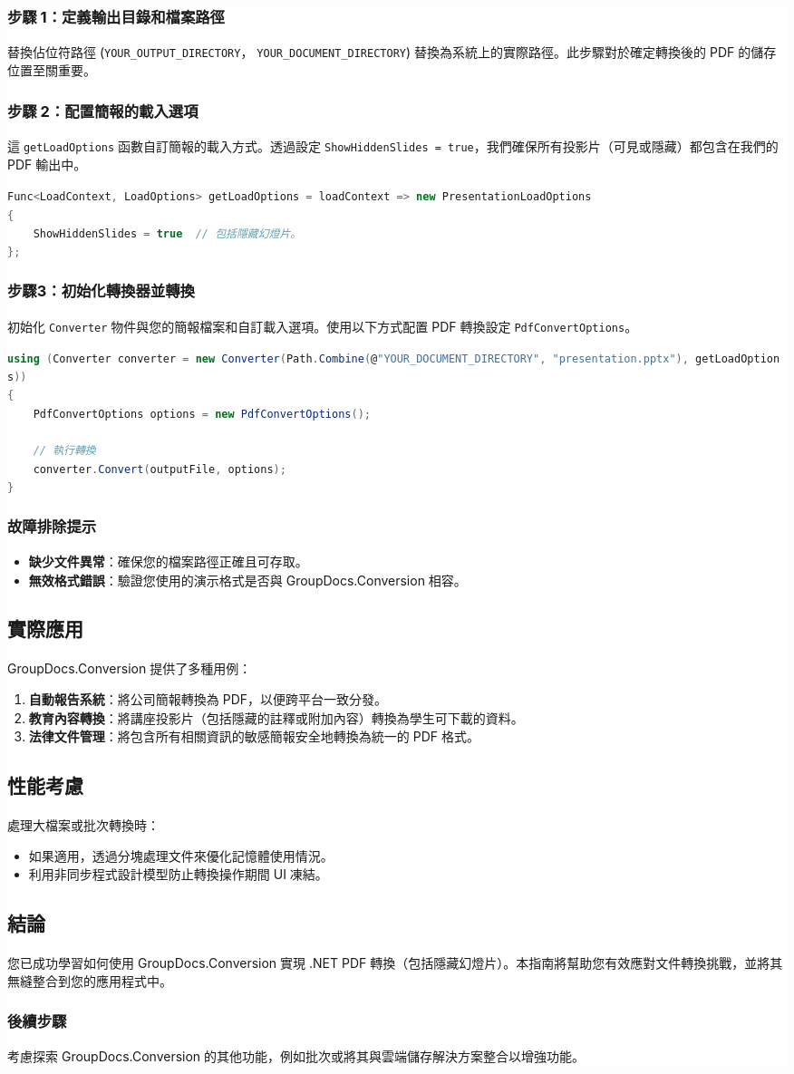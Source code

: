 ### 步驟 1：定義輸出目錄和檔案路徑

替換佔位符路徑 (`YOUR_OUTPUT_DIRECTORY`， `YOUR_DOCUMENT_DIRECTORY`) 替換為系統上的實際路徑。此步驟對於確定轉換後的 PDF 的儲存位置至關重要。

### 步驟 2：配置簡報的載入選項

這 `getLoadOptions` 函數自訂簡報的載入方式。透過設定 `ShowHiddenSlides = true`，我們確保所有投影片（可見或隱藏）都包含在我們的 PDF 輸出中。

```csharp
Func<LoadContext, LoadOptions> getLoadOptions = loadContext => new PresentationLoadOptions
{
    ShowHiddenSlides = true  // 包括隱藏幻燈片。
};
```

### 步驟3：初始化轉換器並轉換

初始化 `Converter` 物件與您的簡報檔案和自訂載入選項。使用以下方式配置 PDF 轉換設定 `PdfConvertOptions`。

```csharp
using (Converter converter = new Converter(Path.Combine(@"YOUR_DOCUMENT_DIRECTORY", "presentation.pptx"), getLoadOptions))
{
    PdfConvertOptions options = new PdfConvertOptions();
    
    // 執行轉換
    converter.Convert(outputFile, options);
}
```

### 故障排除提示

- **缺少文件異常**：確保您的檔案路徑正確且可存取。
- **無效格式錯誤**：驗證您使用的演示格式是否與 GroupDocs.Conversion 相容。

## 實際應用

GroupDocs.Conversion 提供了多種用例：
1. **自動報告系統**：將公司簡報轉換為 PDF，以便跨平台一致分發。
2. **教育內容轉換**：將講座投影片（包括隱藏的註釋或附加內容）轉換為學生可下載的資料。
3. **法律文件管理**：將包含所有相關資訊的敏感簡報安全地轉換為統一的 PDF 格式。

## 性能考慮

處理大檔案或批次轉換時：
- 如果適用，透過分塊處理文件來優化記憶體使用情況。
- 利用非同步程式設計模型防止轉換操作期間 UI 凍結。

## 結論

您已成功學習如何使用 GroupDocs.Conversion 實現 .NET PDF 轉換（包括隱藏幻燈片）。本指南將幫助您有效應對文件轉換挑戰，並將其無縫整合到您的應用程式中。

### 後續步驟
考慮探索 GroupDocs.Conversion 的其他功能，例如批次或將其與雲端儲存解決方案整合以增強功能。
